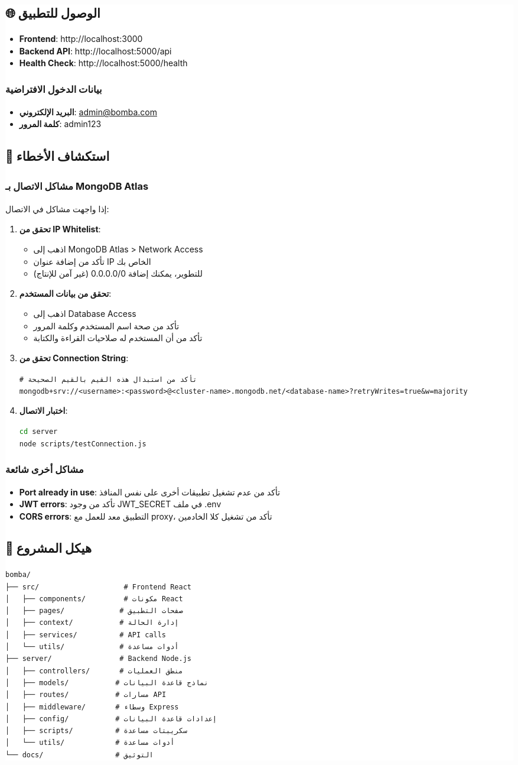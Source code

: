 ## 🌐 الوصول للتطبيق

- **Frontend**: http://localhost:3000
- **Backend API**: http://localhost:5000/api
- **Health Check**: http://localhost:5000/health

### بيانات الدخول الافتراضية
- **البريد الإلكتروني**: admin@bomba.com
- **كلمة المرور**: admin123

## 🔧 استكشاف الأخطاء

### مشاكل الاتصال بـ MongoDB Atlas

إذا واجهت مشاكل في الاتصال:

1. **تحقق من IP Whitelist**:
   - اذهب إلى MongoDB Atlas > Network Access
   - تأكد من إضافة عنوان IP الخاص بك
   - للتطوير، يمكنك إضافة 0.0.0.0/0 (غير آمن للإنتاج)

2. **تحقق من بيانات المستخدم**:
   - اذهب إلى Database Access
   - تأكد من صحة اسم المستخدم وكلمة المرور
   - تأكد من أن المستخدم له صلاحيات القراءة والكتابة

3. **تحقق من Connection String**:
   ```env
   # تأكد من استبدال هذه القيم بالقيم الصحيحة
   mongodb+srv://<username>:<password>@<cluster-name>.mongodb.net/<database-name>?retryWrites=true&w=majority
   ```

4. **اختبار الاتصال**:
   ```bash
   cd server
   node scripts/testConnection.js
   ```

### مشاكل أخرى شائعة

- **Port already in use**: تأكد من عدم تشغيل تطبيقات أخرى على نفس المنافذ
- **JWT errors**: تأكد من وجود JWT_SECRET في ملف .env
- **CORS errors**: التطبيق معد للعمل مع proxy، تأكد من تشغيل كلا الخادمين

## 📁 هيكل المشروع

```
bomba/
├── src/                    # Frontend React
│   ├── components/         # مكونات React
│   ├── pages/             # صفحات التطبيق
│   ├── context/           # إدارة الحالة
│   ├── services/          # API calls
│   └── utils/             # أدوات مساعدة
├── server/                # Backend Node.js
│   ├── controllers/       # منطق العمليات
│   ├── models/           # نماذج قاعدة البيانات
│   ├── routes/           # مسارات API
│   ├── middleware/       # وسطاء Express
│   ├── config/           # إعدادات قاعدة البيانات
│   ├── scripts/          # سكريبتات مساعدة
│   └── utils/            # أدوات مساعدة
└── docs/                 # التوثيق
```
